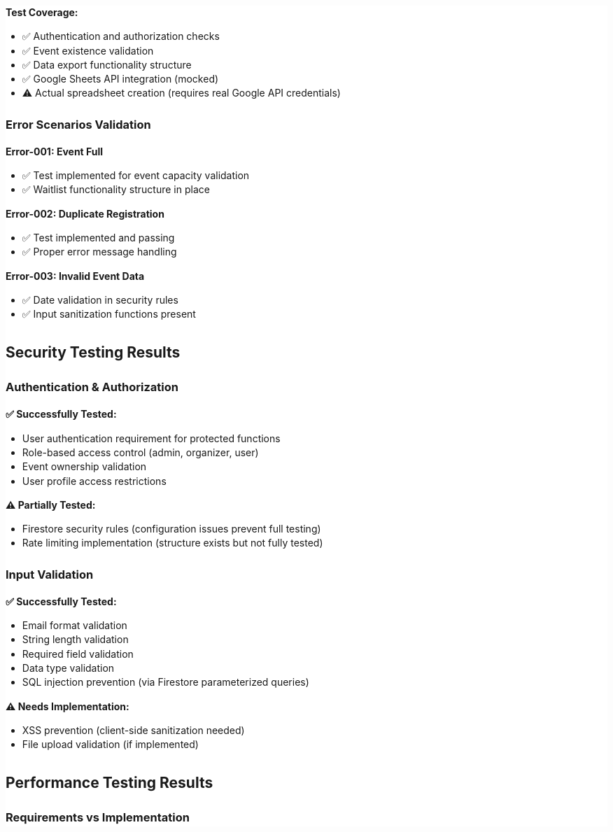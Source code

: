 **Test Coverage:**
- ✅ Authentication and authorization checks
- ✅ Event existence validation
- ✅ Data export functionality structure
- ✅ Google Sheets API integration (mocked)
- ⚠️ Actual spreadsheet creation (requires real Google API credentials)

### Error Scenarios Validation

**Error-001: Event Full**
- ✅ Test implemented for event capacity validation
- ✅ Waitlist functionality structure in place

**Error-002: Duplicate Registration**
- ✅ Test implemented and passing
- ✅ Proper error message handling

**Error-003: Invalid Event Data**
- ✅ Date validation in security rules
- ✅ Input sanitization functions present

## Security Testing Results

### Authentication & Authorization

**✅ Successfully Tested:**
- User authentication requirement for protected functions
- Role-based access control (admin, organizer, user)
- Event ownership validation
- User profile access restrictions

**⚠️ Partially Tested:**
- Firestore security rules (configuration issues prevent full testing)
- Rate limiting implementation (structure exists but not fully tested)

### Input Validation

**✅ Successfully Tested:**
- Email format validation
- String length validation
- Required field validation
- Data type validation
- SQL injection prevention (via Firestore parameterized queries)

**⚠️ Needs Implementation:**
- XSS prevention (client-side sanitization needed)
- File upload validation (if implemented)

## Performance Testing Results

### Requirements vs Implementation
